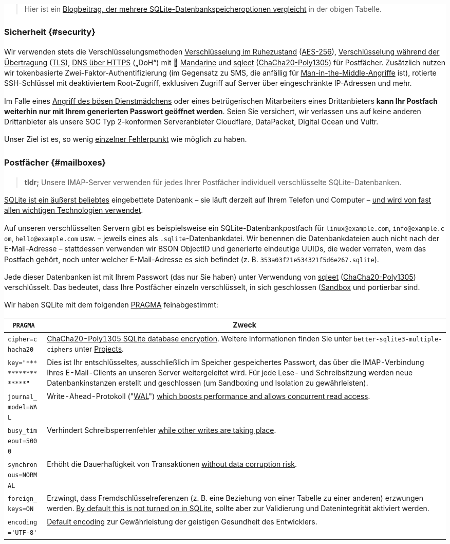 > Hier ist ein [Blogbeitrag, der mehrere SQLite-Datenbankspeicheroptionen vergleicht](https://gcore.com/learning/comparing-litestream-rqlite-dqlite/) in der obigen Tabelle.

### Sicherheit {#security}

Wir verwenden stets die Verschlüsselungsmethoden [Verschlüsselung im Ruhezustand](https://en.wikipedia.org/wiki/Data_at_rest) ([AES-256](https://en.wikipedia.org/wiki/Advanced_Encryption_Standard)), [Verschlüsselung während der Übertragung](https://en.wikipedia.org/wiki/Data_in_transit) ([TLS](https://en.wikipedia.org/wiki/Transport_Layer_Security)), [DNS über HTTPS](https://en.wikipedia.org/wiki/DNS_over_HTTPS) („DoH“) mit :tangerine: [Mandarine](https://tangeri.ne) und [sqleet](https://utelle.github.io/SQLite3MultipleCiphers/docs/ciphers/cipher_chacha20/) ([ChaCha20-Poly1305](https://utelle.github.io/SQLite3MultipleCiphers/docs/ciphers/cipher_chacha20/)) für Postfächer. Zusätzlich nutzen wir tokenbasierte Zwei-Faktor-Authentifizierung (im Gegensatz zu SMS, die anfällig für [Man-in-the-Middle-Angriffe](https://en.wikipedia.org/wiki/Man-in-the-middle_attack) ist), rotierte SSH-Schlüssel mit deaktiviertem Root-Zugriff, exklusiven Zugriff auf Server über eingeschränkte IP-Adressen und mehr.

Im Falle eines [Angriff des bösen Dienstmädchens](https://en.wikipedia.org/wiki/Evil_maid_attack) oder eines betrügerischen Mitarbeiters eines Drittanbieters **kann Ihr Postfach weiterhin nur mit Ihrem generierten Passwort geöffnet werden**. Seien Sie versichert, wir verlassen uns auf keine anderen Drittanbieter als unsere SOC Typ 2-konformen Serveranbieter Cloudflare, DataPacket, Digital Ocean und Vultr.

Unser Ziel ist es, so wenig [einzelner Fehlerpunkt](https://en.wikipedia.org/wiki/Single_point_of_failure) wie möglich zu haben.

### Postfächer {#mailboxes}

> **tldr;** Unsere IMAP-Server verwenden für jedes Ihrer Postfächer individuell verschlüsselte SQLite-Datenbanken.

[SQLite ist ein äußerst beliebtes](https://www.sqlite.org/mostdeployed.html) eingebettete Datenbank – sie läuft derzeit auf Ihrem Telefon und Computer – [und wird von fast allen wichtigen Technologien verwendet](https://www.sqlite.org/famous.html).

Auf unseren verschlüsselten Servern gibt es beispielsweise ein SQLite-Datenbankpostfach für `linux@example.com`, `info@example.com`, `hello@example.com` usw. – jeweils eines als `.sqlite`-Datenbankdatei. Wir benennen die Datenbankdateien auch nicht nach der E-Mail-Adresse – stattdessen verwenden wir BSON ObjectID und generierte eindeutige UUIDs, die weder verraten, wem das Postfach gehört, noch unter welcher E-Mail-Adresse es sich befindet (z. B. `353a03f21e534321f5d6e267.sqlite`).

Jede dieser Datenbanken ist mit Ihrem Passwort (das nur Sie haben) unter Verwendung von [sqleet](https://utelle.github.io/SQLite3MultipleCiphers/docs/ciphers/cipher_chacha20/) ([ChaCha20-Poly1305](https://utelle.github.io/SQLite3MultipleCiphers/docs/ciphers/cipher_chacha20/)) verschlüsselt. Das bedeutet, dass Ihre Postfächer einzeln verschlüsselt, in sich geschlossen ([Sandbox](https://en.wikipedia.org/wiki/Sandbox_\(computer_security\)) und portierbar sind.

Wir haben SQLite mit dem folgenden [PRAGMA](https://www.sqlite.org/pragma.html) feinabgestimmt:

| `PRAGMA` | Zweck |
| ------------------------ | -------------------------------------------------------------------------------------------------------------------------------------------------------------------------------------------------------------------------------------------------------- |
| `cipher=chacha20` | [ChaCha20-Poly1305 SQLite database encryption](https://utelle.github.io/SQLite3MultipleCiphers/docs/ciphers/cipher_chacha20/). Weitere Informationen finden Sie unter `better-sqlite3-multiple-ciphers` unter [Projects](#projects). |
| `key="****************"` | Dies ist Ihr entschlüsseltes, ausschließlich im Speicher gespeichertes Passwort, das über die IMAP-Verbindung Ihres E-Mail-Clients an unseren Server weitergeleitet wird. Für jede Lese- und Schreibsitzung werden neue Datenbankinstanzen erstellt und geschlossen (um Sandboxing und Isolation zu gewährleisten). |
| `journal_model=WAL` | Write-Ahead-Protokoll ("[WAL](https://www.sqlite.org/wal.html)") [which boosts performance and allows concurrent read access](https://litestream.io/tips/#wal-journal-mode). |
| `busy_timeout=5000` | Verhindert Schreibsperrenfehler [while other writes are taking place](https://litestream.io/tips/#busy-timeout). |
| `synchronous=NORMAL` | Erhöht die Dauerhaftigkeit von Transaktionen [without data corruption risk](https://litestream.io/tips/#synchronous-pragma). |
| `foreign_keys=ON` | Erzwingt, dass Fremdschlüsselreferenzen (z. B. eine Beziehung von einer Tabelle zu einer anderen) erzwungen werden. [By default this is not turned on in SQLite](https://www.sqlite.org/foreignkeys.html), sollte aber zur Validierung und Datenintegrität aktiviert werden. |
| `encoding='UTF-8'` | [Default encoding](https://www.sqlite.org/pragma.html#pragma_encoding) zur Gewährleistung der geistigen Gesundheit des Entwicklers. |
